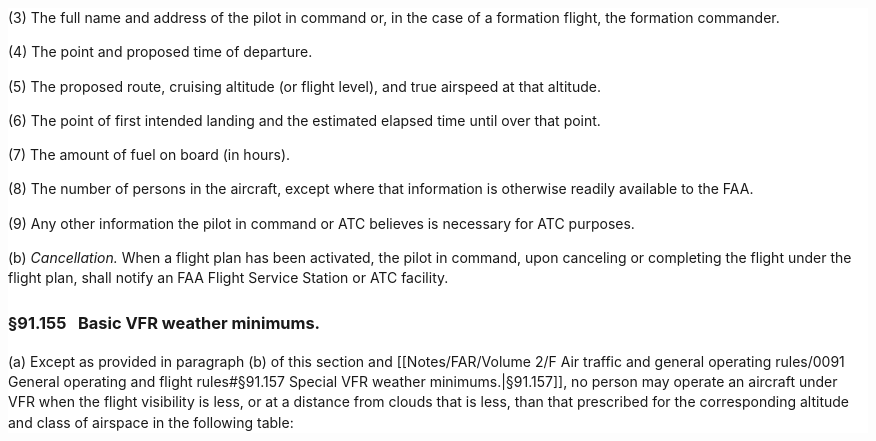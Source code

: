 \(3\) The full name and address of the pilot in command or, in the case of a formation flight, the formation commander.

\(4\) The point and proposed time of departure.

\(5\) The proposed route, cruising altitude (or flight level), and true airspeed at that altitude.

\(6\) The point of first intended landing and the estimated elapsed time until over that point.

\(7\) The amount of fuel on board (in hours).

\(8\) The number of persons in the aircraft, except where that information is otherwise readily available to the FAA.

\(9\) Any other information the pilot in command or ATC believes is necessary for ATC purposes.

\(b\) *Cancellation.* When a flight plan has been activated, the pilot in command, upon canceling or completing the flight under the flight plan, shall notify an FAA Flight Service Station or ATC facility.

### §91.155   Basic VFR weather minimums.

\(a\) Except as provided in paragraph (b) of this section and [[Notes/FAR/Volume 2/F Air traffic and general operating rules/0091 General operating and flight rules#§91.157   Special VFR weather minimums.\|§91.157]], no person may operate an aircraft under VFR when the flight visibility is less, or at a distance from clouds that is less, than that prescribed for the corresponding altitude and class of airspace in the following table:

<div>

<div>

